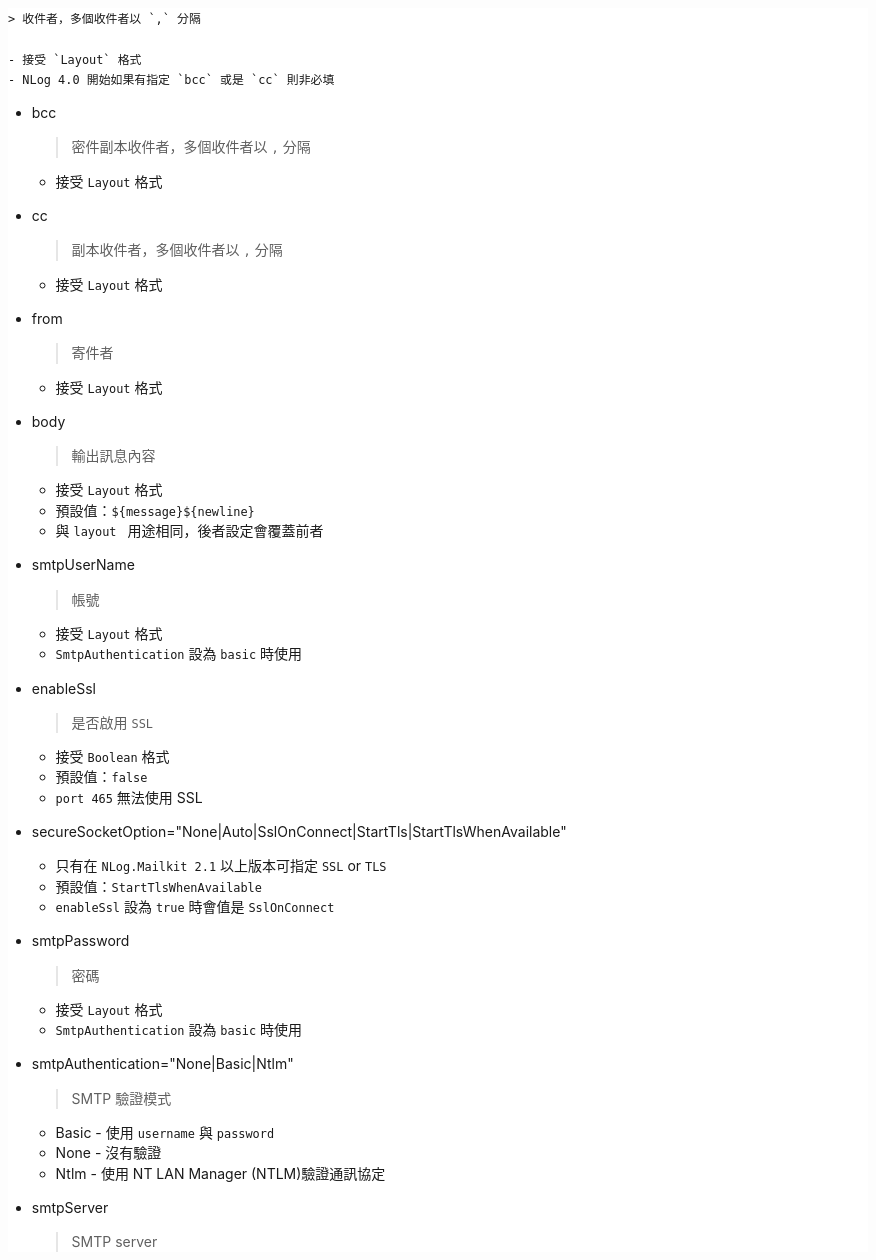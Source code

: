     > 收件者，多個收件者以 `,` 分隔
    
    - 接受 `Layout` 格式
    - NLog 4.0 開始如果有指定 `bcc` 或是 `cc` 則非必填
- bcc
    
    > 密件副本收件者，多個收件者以 `,` 分隔
    
    - 接受 `Layout` 格式
- cc
    
    > 副本收件者，多個收件者以 `,` 分隔
    
    - 接受 `Layout` 格式
- from
    
    > 寄件者
    
    - 接受 `Layout` 格式
- body
    
    > 輸出訊息內容
    
    - 接受 `Layout` 格式
    - 預設值：`${message}${newline}`
    - 與 `layout ` 用途相同，後者設定會覆蓋前者
- smtpUserName
    
    > 帳號
    
    - 接受 `Layout` 格式
    - `SmtpAuthentication` 設為 `basic` 時使用
- enableSsl
    
    > 是否啟用 `SSL` 
    
    - 接受 `Boolean` 格式
    - 預設值：`false` 
    - `port 465` 無法使用 SSL
- secureSocketOption="None|Auto|SslOnConnect|StartTls|StartTlsWhenAvailable"
    - 只有在 `NLog.Mailkit 2.1` 以上版本可指定 `SSL` or `TLS`
    - 預設值：`StartTlsWhenAvailable`
    - `enableSsl` 設為 `true` 時會值是 `SslOnConnect`
- smtpPassword
    
    > 密碼
    
    - 接受 `Layout` 格式
    - `SmtpAuthentication` 設為 `basic` 時使用
- smtpAuthentication="None|Basic|Ntlm"
    
    > SMTP 驗證模式
    
    - Basic - 使用 `username` 與 `password`
    - None - 沒有驗證
    - Ntlm - 使用 NT LAN Manager (NTLM)驗證通訊協定
- smtpServer
    
    > SMTP server
    